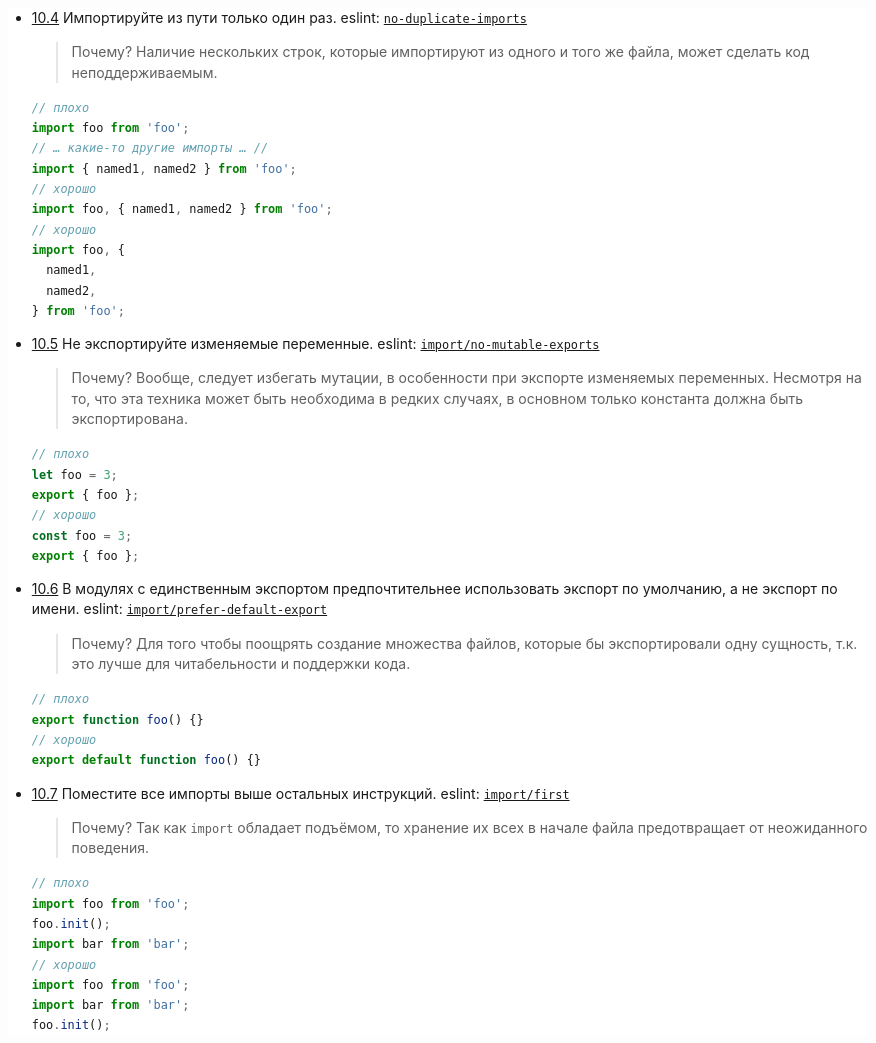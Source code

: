<a name="modules--no-duplicate-imports"></a>
- [10.4](#modules--no-duplicate-imports) Импортируйте из пути только один раз.
  eslint: [`no-duplicate-imports`](https://eslint.org/docs/rules/no-duplicate-imports)
  > Почему? Наличие нескольких строк, которые импортируют из одного и того же файла, может сделать код неподдерживаемым.
  ```javascript
  // плохо
  import foo from 'foo';
  // … какие-то другие импорты … //
  import { named1, named2 } from 'foo';
  // хорошо
  import foo, { named1, named2 } from 'foo';
  // хорошо
  import foo, {
    named1,
    named2,
  } from 'foo';
  ```

<a name="modules--no-mutable-exports"></a>
- [10.5](#modules--no-mutable-exports) Не экспортируйте изменяемые переменные.
  eslint: [`import/no-mutable-exports`](https://github.com/benmosher/eslint-plugin-import/blob/master/docs/rules/no-mutable-exports.md)
  > Почему? Вообще, следует избегать мутации, в особенности при экспорте изменяемых переменных. Несмотря на то, что эта техника может быть необходима в редких случаях, в основном только константа должна быть экспортирована.
  ```javascript
  // плохо
  let foo = 3;
  export { foo };
  // хорошо
  const foo = 3;
  export { foo };
  ```

<a name="modules--prefer-default-export"></a>
- [10.6](#modules--prefer-default-export) В модулях с единственным экспортом предпочтительнее использовать экспорт по умолчанию, а не экспорт по имени.
  eslint: [`import/prefer-default-export`](https://github.com/benmosher/eslint-plugin-import/blob/master/docs/rules/prefer-default-export.md)
  > Почему? Для того чтобы поощрять создание множества файлов, которые бы экспортировали одну сущность, т.к. это лучше для читабельности и поддержки кода.
  ```javascript
  // плохо
  export function foo() {}
  // хорошо
  export default function foo() {}
  ```

<a name="modules--imports-first"></a>
- [10.7](#modules--imports-first) Поместите все импорты выше остальных инструкций.
  eslint: [`import/first`](https://github.com/benmosher/eslint-plugin-import/blob/master/docs/rules/first.md)
  > Почему? Так как `import` обладает подъёмом, то хранение их всех в начале файла предотвращает от неожиданного поведения.
  ```javascript
  // плохо
  import foo from 'foo';
  foo.init();
  import bar from 'bar';
  // хорошо
  import foo from 'foo';
  import bar from 'bar';
  foo.init();
  ```
